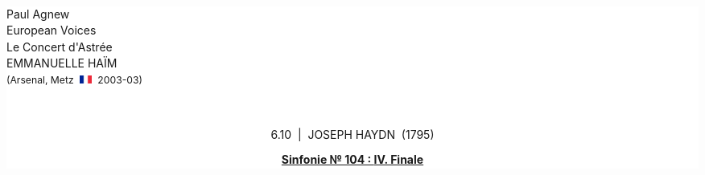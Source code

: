 Paul Agnew <br>
European Voices <br>
Le Concert d'Astrée <br>
EMMANUELLE HAÏM 
<br>
<span style="font-size:0.87em">(Arsenal, <nobr>Metz &nbsp;<img src="/assets/img/flags/fr.png" height="10.5" width="16"/>&nbsp; 2003-03)</nobr> </span> </p> 

<br>



<p style="text-align:center">
	6.10 &nbsp;|&nbsp; JOSEPH HAYDN &nbsp;(1795)
</p>
<p style="margin-bottom:-0.6em"> </p>
<h4 style="text-align:center"> 
<a href="https://www.youtube.com/watch?v=ncP6VVNrlD0&list=OLAK5uy_lFIIzfis8pTbZnE2gyeBRXtSSssa1Y1wE&index=8">
	Sinfonie № 104 : 
	<nobr>IV. Finale</nobr>
</a>
</h4>

<p style="text-align:center; color:grey">
